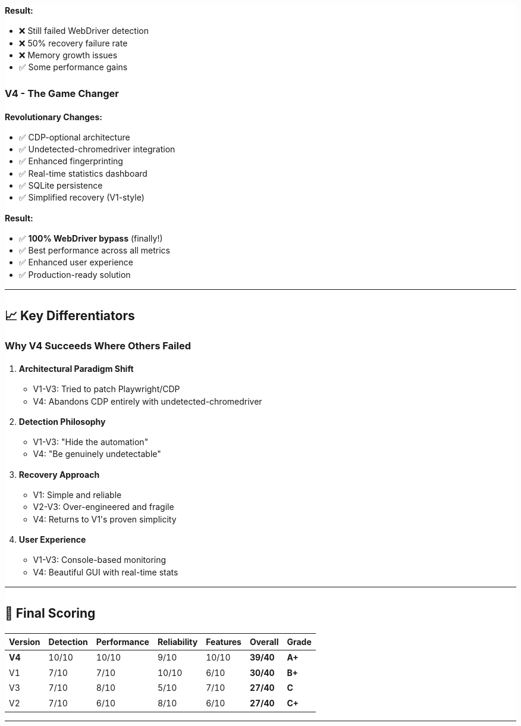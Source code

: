 **Result:**
- ❌ Still failed WebDriver detection
- ❌ 50% recovery failure rate
- ❌ Memory growth issues
- ✅ Some performance gains

### V4 - The Game Changer
**Revolutionary Changes:**
- ✅ CDP-optional architecture
- ✅ Undetected-chromedriver integration
- ✅ Enhanced fingerprinting
- ✅ Real-time statistics dashboard
- ✅ SQLite persistence
- ✅ Simplified recovery (V1-style)

**Result:**
- ✅ **100% WebDriver bypass** (finally!)
- ✅ Best performance across all metrics
- ✅ Enhanced user experience
- ✅ Production-ready solution

---

## 📈 Key Differentiators

### Why V4 Succeeds Where Others Failed

1. **Architectural Paradigm Shift**
   - V1-V3: Tried to patch Playwright/CDP
   - V4: Abandons CDP entirely with undetected-chromedriver

2. **Detection Philosophy**
   - V1-V3: "Hide the automation"
   - V4: "Be genuinely undetectable"

3. **Recovery Approach**
   - V1: Simple and reliable
   - V2-V3: Over-engineered and fragile
   - V4: Returns to V1's proven simplicity

4. **User Experience**
   - V1-V3: Console-based monitoring
   - V4: Beautiful GUI with real-time stats

---

## 💯 Final Scoring

| Version | Detection | Performance | Reliability | Features | Overall | Grade |
|---------|-----------|-------------|-------------|----------|---------|-------|
| **V4** | 10/10 | 10/10 | 9/10 | 10/10 | **39/40** | **A+** |
| V1 | 7/10 | 7/10 | 10/10 | 6/10 | **30/40** | **B+** |
| V3 | 7/10 | 8/10 | 5/10 | 7/10 | **27/40** | **C** |
| V2 | 7/10 | 6/10 | 8/10 | 6/10 | **27/40** | **C+** |

---